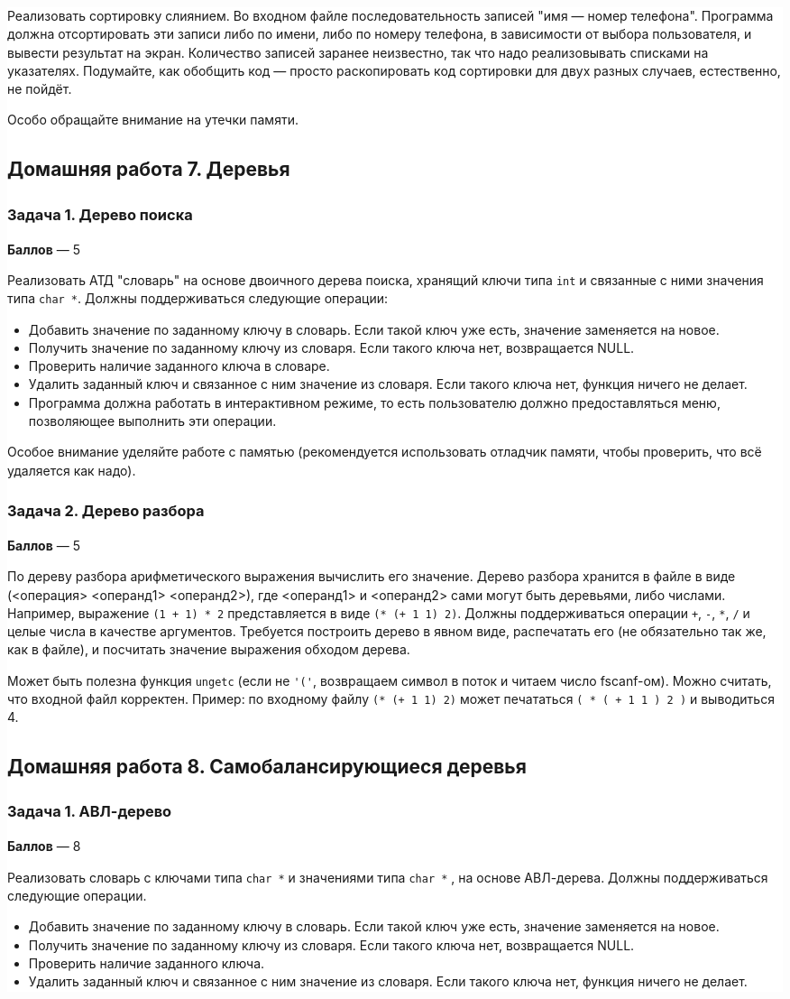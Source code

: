 Реализовать сортировку слиянием. Во входном файле последовательность записей "имя — номер телефона". Программа должна отсортировать эти записи либо по имени, либо по номеру телефона, в зависимости от выбора пользователя, и вывести результат на экран. Количество записей заранее неизвестно, так что надо реализовывать списками на указателях. Подумайте, как обобщить код — просто раскопировать код сортировки для двух разных случаев, естественно, не пойдёт.

Особо обращайте внимание на утечки памяти.

## Домашняя работа 7. Деревья

### Задача 1. Дерево поиска
**Баллов** — 5

Реализовать АТД "словарь" на основе двоичного дерева поиска, хранящий ключи типа `int` и связанные с ними значения типа `char *`. Должны поддерживаться следующие операции:

- Добавить значение по заданному ключу в словарь. Если такой ключ уже есть, значение заменяется на новое.
- Получить значение по заданному ключу из словаря. Если такого ключа нет, возвращается NULL.
- Проверить наличие заданного ключа в словаре.
- Удалить заданный ключ и связанное с ним значение из словаря. Если такого ключа нет, функция ничего не делает.
- Программа должна работать в интерактивном режиме, то есть пользователю должно предоставляться меню, позволяющее выполнить эти операции. 

Особое внимание уделяйте работе с памятью (рекомендуется использовать отладчик памяти, чтобы проверить, что всё удаляется как надо).

### Задача 2. Дерево разбора
**Баллов** — 5

По дереву разбора арифметического выражения вычислить его значение. Дерево разбора хранится в файле в виде (<операция> <операнд1> <операнд2>), где <операнд1> и <операнд2> сами могут быть деревьями, либо числами. Например, выражение `(1 + 1) * 2` представляется в виде `(* (+ 1 1) 2)`. Должны поддерживаться операции `+`, `-`, `*`, `/` и целые числа в качестве аргументов. Требуется построить дерево в явном виде, распечатать его (не обязательно так же, как в файле), и посчитать значение выражения обходом дерева.

Может быть полезна функция `ungetc` (если не `'('`, возвращаем символ в поток и читаем число fscanf-ом). Можно считать, что входной файл корректен. Пример: по входному файлу `(* (+ 1 1) 2)` может печататься `( * ( + 1 1 ) 2 )` и выводиться 4.

## Домашняя работа 8. Cамобалансирующиеся деревья

### Задача 1. АВЛ-дерево
**Баллов** — 8

Реализовать словарь с ключами типа `char *` и значениями типа `char *` , на основе АВЛ-дерева. Должны поддерживаться следующие операции.

- Добавить значение по заданному ключу в словарь. Если такой ключ уже есть, значение заменяется на новое.
- Получить значение по заданному ключу из словаря. Если такого ключа нет, возвращается NULL.
- Проверить наличие заданного ключа.
- Удалить заданный ключ и связанное с ним значение из словаря. Если такого ключа нет, функция ничего не делает.

